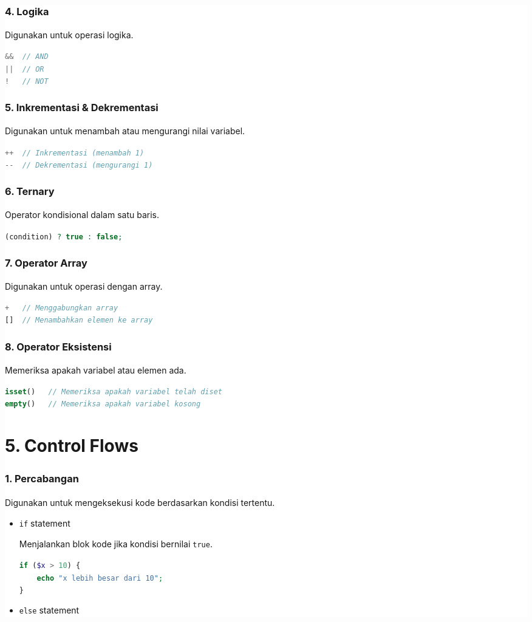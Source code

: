 ### 4. Logika

Digunakan untuk operasi logika.

```php
&&  // AND
||  // OR
!   // NOT
```

### 5. Inkrementasi & Dekrementasi

Digunakan untuk menambah atau mengurangi nilai variabel.

```php
++  // Inkrementasi (menambah 1)
--  // Dekrementasi (mengurangi 1)
```

### 6.  Ternary

Operator kondisional dalam satu baris.

```php
(condition) ? true : false;
```

### 7. Operator Array

Digunakan untuk operasi dengan array.

```php
+   // Menggabungkan array
[]  // Menambahkan elemen ke array
```

### 8. Operator Eksistensi

Memeriksa apakah variabel atau elemen ada.

```php
isset()   // Memeriksa apakah variabel telah diset
empty()   // Memeriksa apakah variabel kosong
```

# 5. Control Flows

### 1. Percabangan

Digunakan untuk mengeksekusi kode berdasarkan kondisi tertentu.

* `if` statement

  Menjalankan blok kode jika kondisi bernilai `true`.

  ```php
  if ($x > 10) {
      echo "x lebih besar dari 10";
  }
  ```
* `else` statement

